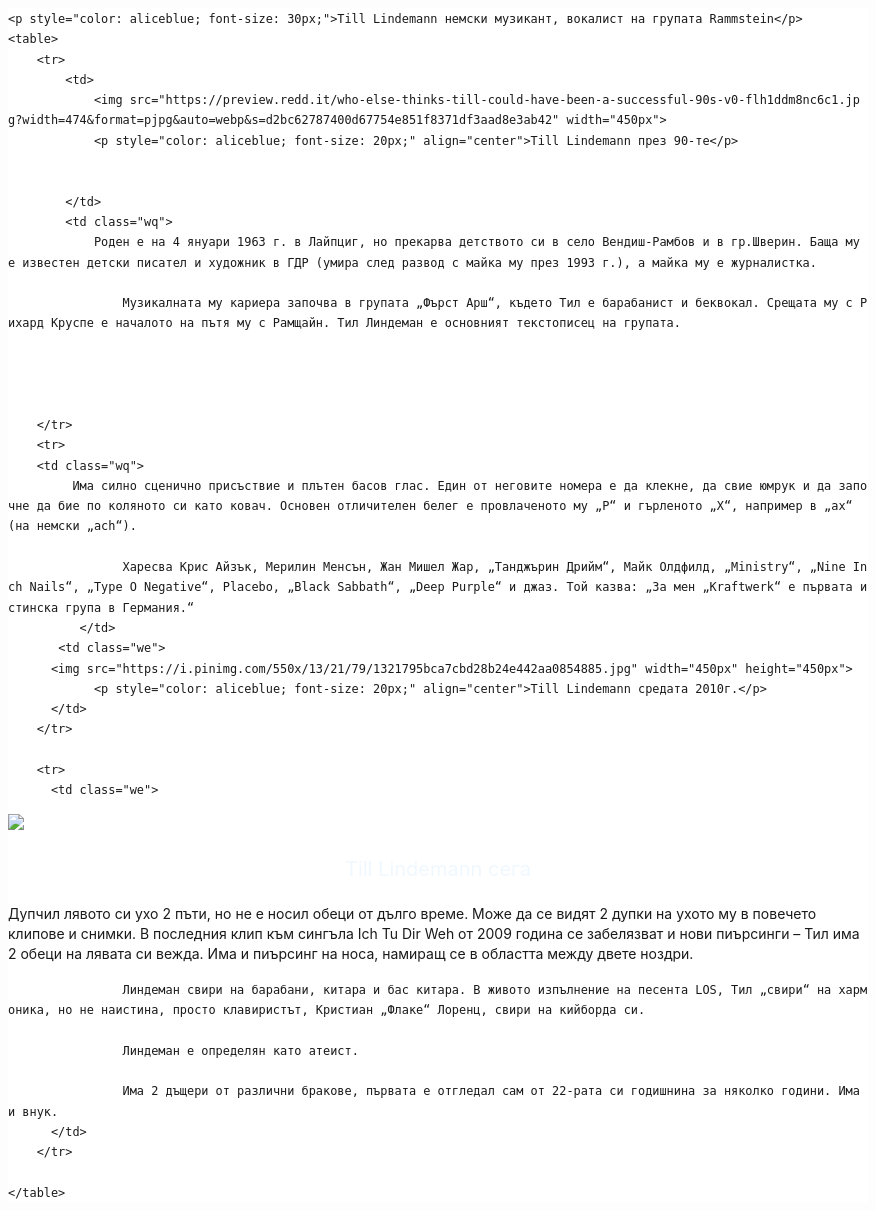                     
                    

                

    <p style="color: aliceblue; font-size: 30px;">Till Lindemann немски музикант, вокалист на групата Rammstein</p>
    <table>
        <tr>
            <td>
                <img src="https://preview.redd.it/who-else-thinks-till-could-have-been-a-successful-90s-v0-flh1ddm8nc6c1.jpg?width=474&format=pjpg&auto=webp&s=d2bc62787400d67754e851f8371df3aad8e3ab42" width="450px">
                <p style="color: aliceblue; font-size: 20px;" align="center">Till Lindemann през 90-те</p>
                
                
            </td>
            <td class="wq">
                Роден е на 4 януари 1963 г. в Лайпциг, но прекарва детството си в село Вендиш-Рамбов и в гр.Шверин. Баща му е известен детски писател и художник в ГДР (умира след развод с майка му през 1993 г.), а майка му е журналистка.

                    Музикалната му кариера започва в групата „Фърст Арш“, където Тил е барабанист и беквокал. Срещата му с Рихард Круспе е началото на пътя му с Рамщайн. Тил Линдеман е основният текстописец на групата.
                    
                    
                    
                    
        </tr>
        <tr>
        <td class="wq">
             Има силно сценично присъствие и плътен басов глас. Един от неговите номера е да клекне, да свие юмрук и да започне да бие по коляното си като ковач. Основен отличителен белег е провлаченото му „Р“ и гърленото „Х“, например в „ах“ (на немски „ach“).
                    
                    Харесва Крис Айзък, Мерилин Менсън, Жан Мишел Жар, „Танджърин Дрийм“, Майк Олдфилд, „Ministry“, „Nine Inch Nails“, „Type O Negative“, Placebo, „Black Sabbath“, „Deep Purple“ и джаз. Той казва: „За мен „Kraftwerk“ е първата истинска група в Германия.“
              </td>
           <td class="we">
          <img src="https://i.pinimg.com/550x/13/21/79/1321795bca7cbd28b24e442aa0854885.jpg" width="450px" height="450px">
                <p style="color: aliceblue; font-size: 20px;" align="center">Till Lindemann средата 2010г.</p>
          </td>
        </tr>
        
        <tr>
          <td class="we">
<img src="https://i.pinimg.com/originals/39/ab/a0/39aba041a6cd9b12efc587e4536c61f2.jpg" width="450px">
                <p style="color: aliceblue; font-size: 20px;" align="center">Till Lindemann сега</p>
           </td>
          <td class="wq">
Дупчил лявото си ухо 2 пъти, но не е носил обеци от дълго време. Може да се видят 2 дупки на ухото му в повечето клипове и снимки. В последния клип към сингъла Ich Tu Dir Weh от 2009 година се забелязват и нови пиърсинги – Тил има 2 обеци на лявата си вежда. Има и пиърсинг на носа, намиращ се в областта между двете ноздри.
                    
                    Линдеман свири на барабани, китара и бас китара. В живото изпълнение на песента LOS, Тил „свири“ на хармоника, но не наистина, просто клавиристът, Кристиан „Флаке“ Лоренц, свири на кийборда си.
                    
                    Линдеман е определян като атеист.
                    
                    Има 2 дъщери от различни бракове, първата е отгледал сам от 22-рата си годишнина за няколко години. Има и внук.
          </td>
        </tr>

    </table> 
   </body>
   </html>
